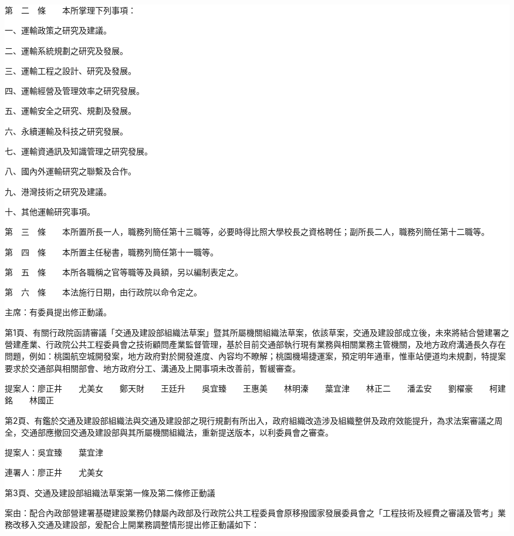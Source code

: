 
第　二　條　　本所掌理下列事項：


一、運輸政策之研究及建議。


二、運輸系統規劃之研究及發展。


三、運輸工程之設計、研究及發展。


四、運輸經營及管理效率之研究發展。


五、運輸安全之研究、規劃及發展。


六、永續運輸及科技之研究發展。


七、運輸資通訊及知識管理之研究發展。


八、國內外運輸研究之聯繫及合作。


九、港灣技術之研究及建議。


十、其他運輸研究事項。


第　三　條　　本所置所長一人，職務列簡任第十三職等，必要時得比照大學校長之資格聘任；副所長二人，職務列簡任第十二職等。


第　四　條　　本所置主任秘書，職務列簡任第十一職等。


第　五　條　　本所各職稱之官等職等及員額，另以編制表定之。


第　六　條　　本法施行日期，由行政院以命令定之。


主席：有委員提出修正動議。


第1頁、有關行政院函請審議「交通及建設部組織法草案」暨其所屬機關組織法草案，依該草案，交通及建設部成立後，未來將結合營建署之營建產業、行政院公共工程委員會之技術顧問產業監督管理，基於目前交通部執行現有業務與相關業務主管機關，及地方政府溝通長久存在問題，例如：桃園航空城開發案，地方政府對於開發進度、內容均不瞭解；桃園機場捷運案，預定明年通車，惟車站便道均未規劃，特提案要求於交通部與相關部會、地方政府分工、溝通及上開事項未改善前，暫緩審查。


提案人：廖正井　　尤美女　　鄭天財　　王廷升　　吳宜臻　　王惠美　　林明溱　　葉宜津　　林正二　　潘孟安　　劉櫂豪　　柯建銘　　林國正


第2頁、有鑑於交通及建設部組織法與交通及建設部之現行規劃有所出入，政府組織改造涉及組織整併及政府效能提升，為求法案審議之周全，交通部應撤回交通及建設部與其所屬機關組織法，重新提送版本，以利委員會之審查。


提案人：吳宜臻　　葉宜津


連署人：廖正井　　尤美女


第3頁、交通及建設部組織法草案第一條及第二條修正動議


案由：配合內政部營建署基礎建設業務仍隸屬內政部及行政院公共工程委員會原移撥國家發展委員會之「工程技術及經費之審議及管考」業務改移入交通及建設部，爰配合上開業務調整情形提出修正動議如下：
